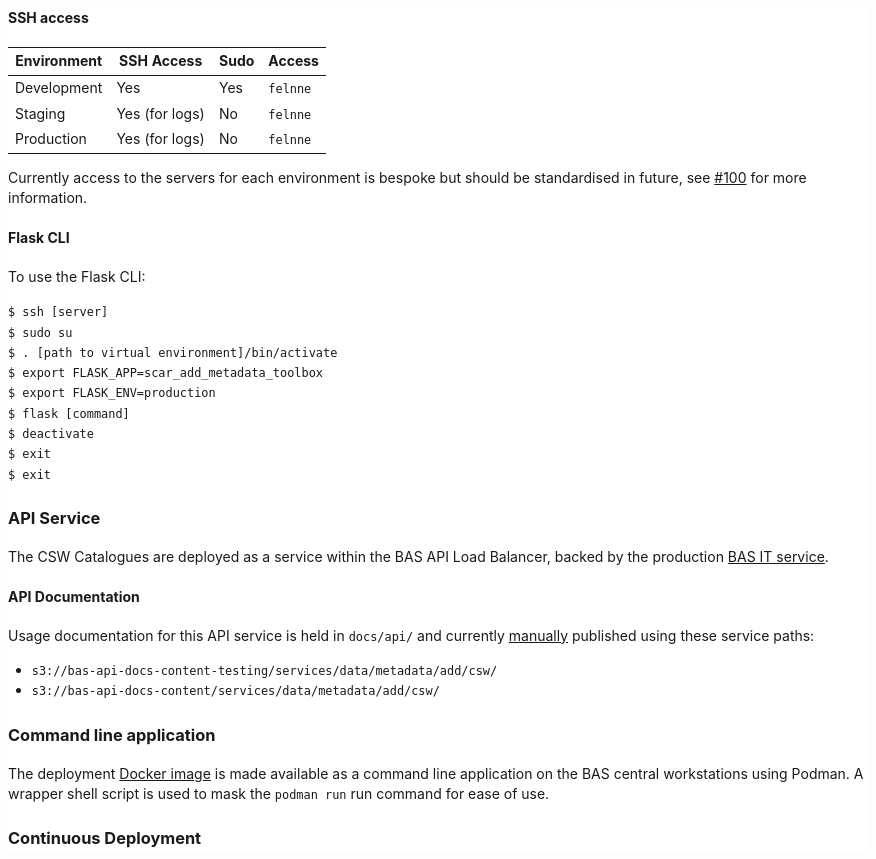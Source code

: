#### SSH access

| Environment | SSH Access     | Sudo | Access   |
| ----------- | -------------- | ---- | -------- |
| Development | Yes            | Yes  | `felnne` |
| Staging     | Yes (for logs) | No   | `felnne` |
| Production  | Yes (for logs) | No   | `felnne` |

Currently access to the servers for each environment is bespoke but should be standardised in future, see
[#100](https://gitlab.data.bas.ac.uk/MAGIC/add-metadata-toolbox/-/issues/100) for more information.

#### Flask CLI

To use the Flask CLI:

```shell
$ ssh [server]
$ sudo su
$ . [path to virtual environment]/bin/activate
$ export FLASK_APP=scar_add_metadata_toolbox
$ export FLASK_ENV=production
$ flask [command]
$ deactivate
$ exit
$ exit
```

### API Service

The CSW Catalogues are deployed as a service within the BAS API Load Balancer, backed by the production
[BAS IT service](#bas-it-service).

#### API Documentation

Usage documentation for this API service is held in `docs/api/` and currently
[manually](https://gitlab.data.bas.ac.uk/WSF/api-docs#adding-a-service-manually) published using these service paths:

* `s3://bas-api-docs-content-testing/services/data/metadata/add/csw/`
* `s3://bas-api-docs-content/services/data/metadata/add/csw/`

### Command line application

The deployment [Docker image](#docker-image) is made available as a command line application on the BAS central
workstations using Podman. A wrapper shell script is used to mask the `podman run` run command for ease of use.

### Continuous Deployment
